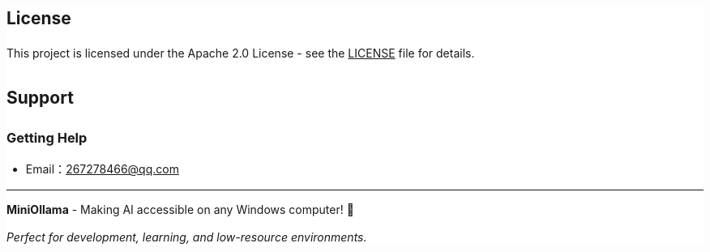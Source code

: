 

## License

This project is licensed under the Apache 2.0 License - see the [LICENSE](LICENSE) file for details.


## Support

### Getting Help
- Email：267278466@qq.com

---

**MiniOllama** - Making AI accessible on any Windows computer! 🚀

*Perfect for development, learning, and low-resource environments.* 
